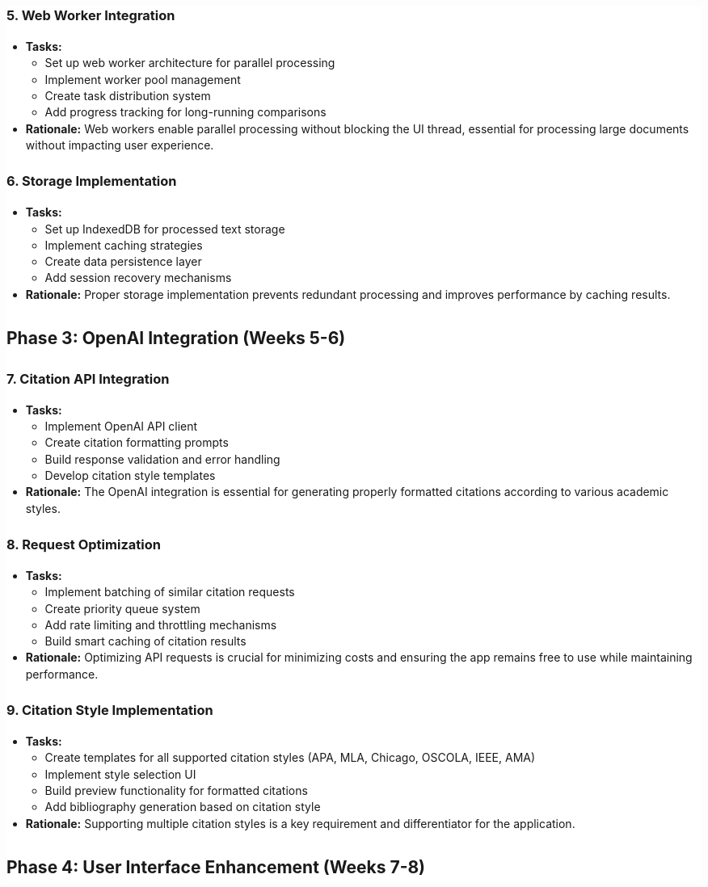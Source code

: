### 5. Web Worker Integration
- **Tasks:**
  - Set up web worker architecture for parallel processing
  - Implement worker pool management
  - Create task distribution system
  - Add progress tracking for long-running comparisons
- **Rationale:** Web workers enable parallel processing without blocking the UI thread, essential for processing large documents without impacting user experience.

### 6. Storage Implementation
- **Tasks:**
  - Set up IndexedDB for processed text storage
  - Implement caching strategies
  - Create data persistence layer
  - Add session recovery mechanisms
- **Rationale:** Proper storage implementation prevents redundant processing and improves performance by caching results.

## Phase 3: OpenAI Integration (Weeks 5-6)

### 7. Citation API Integration
- **Tasks:**
  - Implement OpenAI API client
  - Create citation formatting prompts
  - Build response validation and error handling
  - Develop citation style templates
- **Rationale:** The OpenAI integration is essential for generating properly formatted citations according to various academic styles.

### 8. Request Optimization
- **Tasks:**
  - Implement batching of similar citation requests
  - Create priority queue system
  - Add rate limiting and throttling mechanisms
  - Build smart caching of citation results
- **Rationale:** Optimizing API requests is crucial for minimizing costs and ensuring the app remains free to use while maintaining performance.

### 9. Citation Style Implementation
- **Tasks:**
  - Create templates for all supported citation styles (APA, MLA, Chicago, OSCOLA, IEEE, AMA)
  - Implement style selection UI
  - Build preview functionality for formatted citations
  - Add bibliography generation based on citation style
- **Rationale:** Supporting multiple citation styles is a key requirement and differentiator for the application.

## Phase 4: User Interface Enhancement (Weeks 7-8)

